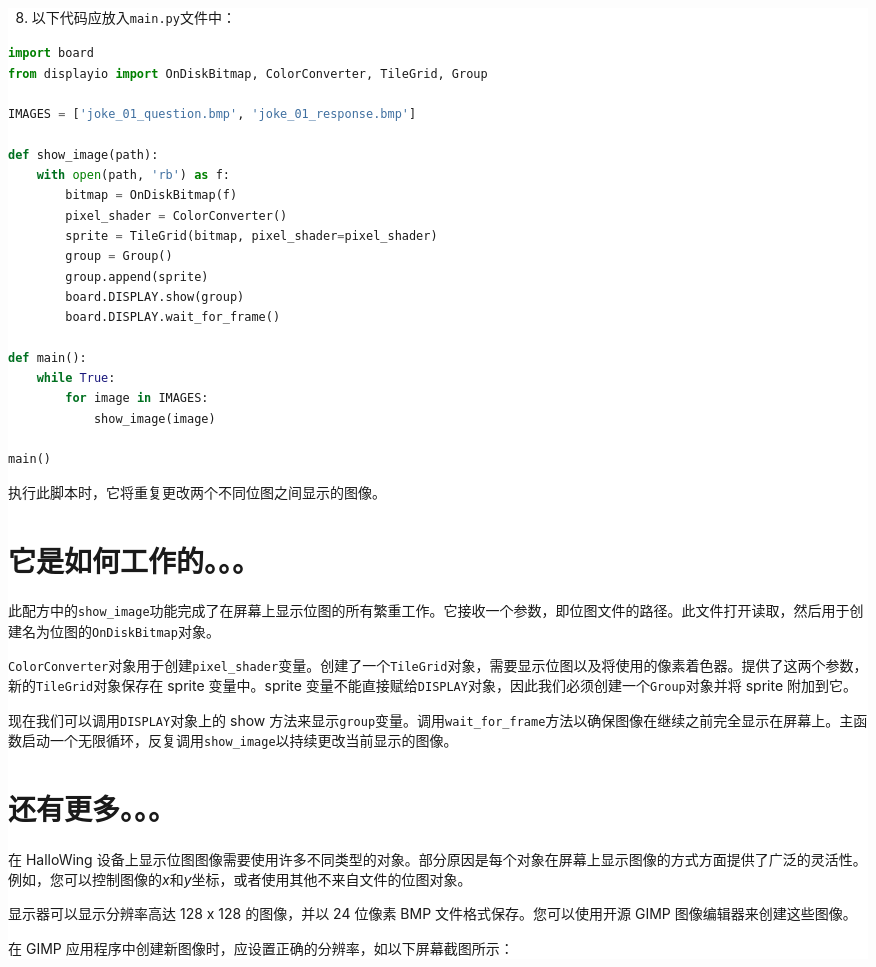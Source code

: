 8.  以下代码应放入`main.py`文件中：

```py
import board
from displayio import OnDiskBitmap, ColorConverter, TileGrid, Group

IMAGES = ['joke_01_question.bmp', 'joke_01_response.bmp']

def show_image(path):
    with open(path, 'rb') as f:
        bitmap = OnDiskBitmap(f)
        pixel_shader = ColorConverter()
        sprite = TileGrid(bitmap, pixel_shader=pixel_shader)
        group = Group()
        group.append(sprite)
        board.DISPLAY.show(group)
        board.DISPLAY.wait_for_frame()

def main():
    while True:
        for image in IMAGES:
            show_image(image)

main()
```

执行此脚本时，它将重复更改两个不同位图之间显示的图像。

# 它是如何工作的。。。

此配方中的`show_image`功能完成了在屏幕上显示位图的所有繁重工作。它接收一个参数，即位图文件的路径。此文件打开读取，然后用于创建名为位图的`OnDiskBitmap`对象。

`ColorConverter`对象用于创建`pixel_shader`变量。创建了一个`TileGrid`对象，需要显示位图以及将使用的像素着色器。提供了这两个参数，新的`TileGrid`对象保存在 sprite 变量中。sprite 变量不能直接赋给`DISPLAY`对象，因此我们必须创建一个`Group`对象并将 sprite 附加到它。

现在我们可以调用`DISPLAY`对象上的 show 方法来显示`group`变量。调用`wait_for_frame`方法以确保图像在继续之前完全显示在屏幕上。主函数启动一个无限循环，反复调用`show_image`以持续更改当前显示的图像。

# 还有更多。。。

在 HalloWing 设备上显示位图图像需要使用许多不同类型的对象。部分原因是每个对象在屏幕上显示图像的方式方面提供了广泛的灵活性。例如，您可以控制图像的*x*和*y*坐标，或者使用其他不来自文件的位图对象。

显示器可以显示分辨率高达 128 x 128 的图像，并以 24 位像素 BMP 文件格式保存。您可以使用开源 GIMP 图像编辑器来创建这些图像。

在 GIMP 应用程序中创建新图像时，应设置正确的分辨率，如以下屏幕截图所示：
